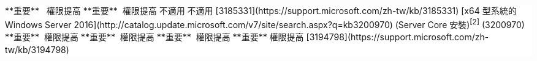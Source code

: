 </td>
<td style="border:1px solid black;">
**重要**    
權限提高

</td>
<td style="border:1px solid black;">
**重要**   
權限提高

</td>
<td style="border:1px solid black;">
不適用

</td>
<td style="border:1px solid black;">
不適用

</td>
<td style="border:1px solid black;">
[3185331](https://support.microsoft.com/zh-tw/kb/3185331)

</td>
</tr>
<tr>
<td style="border:1px solid black;">
[x64 型系統的 Windows Server 2016](http://catalog.update.microsoft.com/v7/site/search.aspx?q=kb3200970) (Server Core 安裝)<sup>[2]</sup>
(3200970)

</td>
<td style="border:1px solid black;">
**重要**   
權限提高

</td>
<td style="border:1px solid black;">
**重要**   
權限提高

</td>
<td style="border:1px solid black;">
**重要**   
權限提高

</td>
<td style="border:1px solid black;">
**重要**  
權限提高

</td>
<td style="border:1px solid black;">
[3194798](https://support.microsoft.com/zh-tw/kb/3194798)

</td>
</tr>
</table>
 